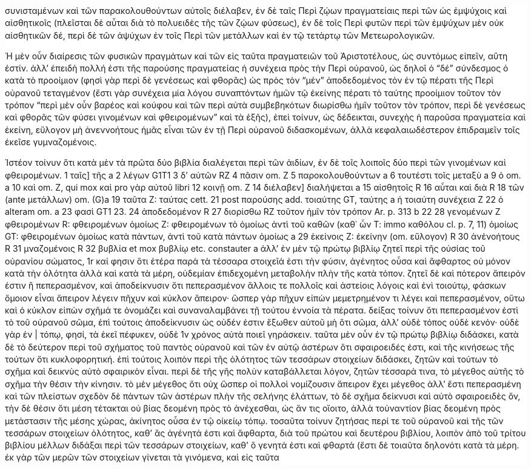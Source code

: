 συνισταμένων καὶ τῶν παρακολουθούντων αὐτοῖς διέλαβεν, ἐν δὲ ταῖς
<lb n="15"/> Περὶ ζῴων πραγματείαις περὶ τῶν ὡς ἐμψύχοις καὶ αἰσθητικοῖς (πλεῖσται
δὲ αὗται διὰ τὸ πολυειδὲς τῆς τῶν ζῴων φύσεως), ἐν δὲ τοῖς Περὶ
φυτῶν περὶ τῶν ἐμψύχων μὲν οὐκ αἰσθητικῶν δέ, περὶ δὲ τῶν ἀψύχων
ἐν τοῖς Περὶ τῶν μετάλλων καὶ ἐν τῷ τετάρτῳ τῶν Μετεωρολογικῶν.</p>
<p>Ἡ μὲν οὖν διαίρεσις τῶν φυσικῶν πραγμάτων καὶ τῶν εἰς ταῦτα <lb n="35"/>
<lb n="20"/> πραγματειῶν τοῦ Ἀριστοτέλους, ὡς συντόμως εἰπεῖν, αὕτη ἐστίν. ἀλλ’
ἐπειδὴ πολλή ἐστι τῆς παρούσης πραγματείας ἡ συνέχεια πρὸς τὴν
Περὶ οὐρανοῦ, ὡς δηλοῖ ὁ “δέ” σύνδεσμος ὁ κατὰ τὸ προοίμιον
(φησὶ γὰρ περὶ δὲ γενέσεως καὶ φθορᾶς) ὡς πρὸς τὸν “μέν” ἀποδεδομένος
τὸν ἐν τῷ πέρατι τῆς Περὶ οὐρανοῦ τεταγμένον (ἔστι γὰρ
<lb n="25"/> συνέχεια μία λόγου συναπτόντων ἡμῶν τῷ ἐκείνης πέρατι τὸ ταύτης
προοίμιον τοῦτον τὸν τρόπον “περὶ μὲν οὖν βαρέος καὶ κούφου καὶ τῶν <lb n="40"/>
περὶ αὐτὰ συμβεβηκότων διωρίσθω ἡμῖν τοῦτον τὸν τρόπον, περὶ δὲ
γενέσεως καὶ φθορᾶς τῶν φύσει γινομένων καὶ φθειρομένων” καὶ τὰ ἑξῆς),
ἐπεὶ τοίνυν, ὡς δέδεικται, συνεχὴς ἡ παροῦσα πραγματεία καὶ ἐκείνη,
<lb n="30"/> εὔλογον μὴ ἀνεννοήτους ἡμᾶς εἶναι τῶν ἐν τῇ Περὶ οὐρανοῦ διδασκομένων,
ἀλλὰ κεφαλαιωδέστερον ἐπιδραμεῖν τοῖς ἐκεῖσε γυμναζομένοις.</p>
<p>Ἰστέον τοίνυν ὅτι κατὰ μὲν τὰ πρῶτα δύο βιβλία διαλέγεται περὶ
τῶν ἀιδίων, ἐν δὲ τοῖς λοιποῖς δύο περὶ τῶν γινομένων καὶ φθειρομένων. <lb n="45"/>
<note type="footnote">1 ταῖς] τῆς a 2 λέγων G1T1 3 δ’ αὐτῶν RZ 4 πᾶσιν om. Z 5 παροκολουθούντων
a 6 τουτέστι τοῖς μεταξὺ a 9 ὁ om. a 10 καὶ om. Z, qui
mox καὶ pro γὰρ αὐτοῦ libri 12 κοινῇ om. Z 14 διέλαβεν] διαλήψεται a
15 αἰσθητοῖς R 16 αὗται καὶ διὰ R 18 τῶν (ante μετάλλων) om. (G)a 19 ταῦτα
Z: ταύτας cett. 21 post παρούσης add. τοιαύτης GT, ταύτης a ἡ τοιαύτη συνέχεια
Z 22 ὁ alteram om. a 23 φασὶ GT1 23. 24 ἀποδεδομένον R
27 διορίσθω RZ τοῦτον ἡμῖν τὸν τρόπον Ar. p. 313 b 22 28 γενομένων Z
φθειρομένων R: φθειρομένων ὁμοίως Z: φθειρομένων τὸ ὁμοίως ἀντὶ τοῦ καθῶν (καθ᾿ ὧν T:
immo καθόλου cl. p. 7, 11) ὁμοίως GT: φθειρομένων ὁμοίως κατὰ πάντων, ἀντὶ τοῦ κατὰ
πάντων ὁμοίως a 29 ἐκείνοις Z: ἐκείνην (om. εὔλογον) R 30 ἀνἐνοήτους R
31 μναζομένοις R 32 βυβλία et mox βυβλίῳ etc. constauter a</note>

<pb n="3"/>
ἀλλ’ ἐν μὲν τῷ πρώτῳ βιβλίῳ ζητεῖ περὶ τῆς οὐσίας τοῦ οὐρανίου σώματος, <note type="marginal">1r</note>
καί φησιν ὅτι ἑτέρα παρὰ τὰ τέσσαρα στοιχεῖά ἐστι τὴν φύσιν,
ἀγένητος οὖσα καὶ ἄφθαρτος οὐ μόνον κατὰ τὴν ὁλότητα ἀλλὰ καὶ κατὰ
τὰ μέρη, οὐδεμίαν ἐπιδεχομένη μεταβολὴν πλὴν τῆς κατὰ τόπον. ζητεῖ
<lb n="5"/> δὲ καὶ πότερον ἄπειρόν ἐστιν ἢ πεπερασμένον, καὶ ἀποδείκνυσιν ὅτι
πεπερασμένον ἄλλοις τε πολλοῖς καὶ ἀστείοις λόγοις καὶ ἑνὶ τοιούτῳ, φάσκων <lb n="50"/>
ὅμοιον εἶναι ἄπειρον λέγειν πῆχυν καὶ κύκλον ἄπειρον· ὥσπερ γὰρ
πῆχυν εἰπὼν μεμετρημένον τι λέγει καὶ πεπερασμένον, οὕτω καὶ ὁ κύκλον
εἰπὼν σχῆμά τε ὀνομάζει καὶ συναναλαμβάνει τῇ τούτου ἐννοία τὰ
<lb n="10"/> πέρατα. δείξας τοίνυν ὅτι πεπερασμένον ἐστὶ τὸ τοῦ οὐρανοῦ σῶμα, ἐπὶ
τούτοις ἀποδείκνυσιν ὡς οὐδέν ἐστιν ἔξωθεν αὐτοῦ μὴ ὅτι σῶμα, ἀλλ’
οὐδὲ τόπος οὐδὲ κενόν· οὐδὲ γὰρ ἐν | τόπῳ, φησί, τὰ ἐκεῖ πέφυκεν, οὐδὲ 1v
χρόνος αὐτὰ ποιεῖ γηράσκειν. ταῦτα μὲν οὖν ἐν τῷ πρώτῳ βιβλίῳ
διδάσκει, κατὰ δὲ τὸ δεύτερον περὶ τοῦ σχήματος τοῦ παντὸς οὐρανοῦ
<lb n="15"/> καὶ τῶν ἐν αὐτῷ ἀστέρων ὅτι σφαιροειδές ἐστι, καὶ τῆς κινήσεως τῆς
τούτων ὅτι κυκλοφορητική. ἐπὶ τούτοις λοιπὸν περὶ τῆς ὁλότητος τῶν
τεσσάρων στοιχείων διδάσκει, ζητῶν καὶ τούτων τὸ σχῆμα καὶ δεικνὺς
αὐτὸ σφαιρικὸν εἶναι. περὶ δὲ τῆς γῆς πολὺν καταβάλλεται λόγον, <lb n="5"/>
ζητῶν τέσσαρά τινα, τὸ μέγεθος αὐτῆς τὸ σχῆμα τὴν θέσιν τὴν κίνησιν.
<lb n="20"/> τὸ μὲν μέγεθος ὅτι οὐχ ὥσπερ οἱ πολλοὶ νομίζουσιν ἄπειρον ἔχει μέγεθος
ἀλλ’ ἔστι πεπερασμένη καὶ τῶν πλείστων σχεδὸν δὲ πάντων τῶν ἀστέρων
πλὴν τῆς σελήνης ἐλάττων, τὸ δὲ σχῆμα δείκνυσι καὶ αὐτὸ σφαιροειδὲς
ὄν, τὴν δὲ θέσιν ὅτι μέση τέτακται οὐ βίας δεομένη πρὸς τὸ ἀνέχεσθαι,
ὡς ἄν τις οἴοιτο, ἀλλὰ τοὐναντίον βίας δεομένη πρὸς μετάστασιν τῆς <lb n="10"/>
<lb n="25"/> μέσης χώρας, ἀκίνητος οὖσα ἐν τῷ οἰκείῳ τόπῳ. τοσαῦτα τοίνυν ζητήσας
περί τε τοῦ οὐρανοῦ καὶ τῆς τῶν τεσσάρων στοιχείων ὁλότητος, καθ’ ἃς
ἀγένητά ἐστι καὶ ἄφθαρτα, διὰ τοῦ πρώτου καὶ δευτέρου βιβλίου, λοιπὸν
ἀπὸ τοῦ τρίτου βιβλίου μέλλων διδάξαι περὶ τῶν τεσσάρων στοιχείων,
καθ’ ὃ γενητά ἐστι καὶ φθαρτά (ἔστι δὲ τοιαῦτα δηλονότι κατὰ τὰ μέρη.
<lb n="30"/> ἐκ γὰρ τῶν μερῶν τῶν στοιχείων γίνεται τὰ γινόμενα, καὶ εἰς ταῦτα